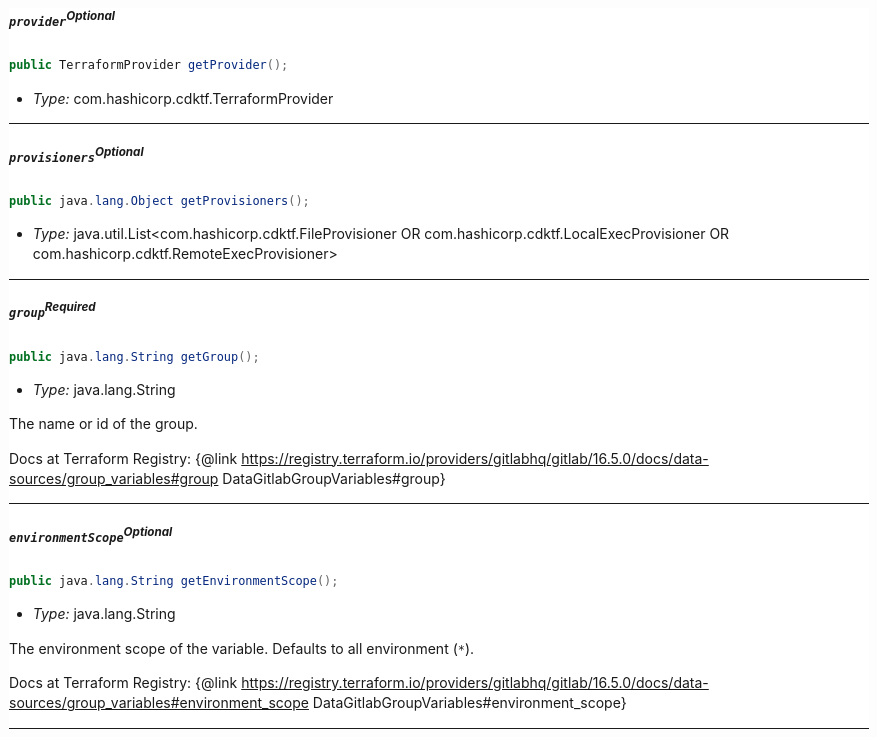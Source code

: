 
##### `provider`<sup>Optional</sup> <a name="provider" id="@cdktf/provider-gitlab.dataGitlabGroupVariables.DataGitlabGroupVariablesConfig.property.provider"></a>

```java
public TerraformProvider getProvider();
```

- *Type:* com.hashicorp.cdktf.TerraformProvider

---

##### `provisioners`<sup>Optional</sup> <a name="provisioners" id="@cdktf/provider-gitlab.dataGitlabGroupVariables.DataGitlabGroupVariablesConfig.property.provisioners"></a>

```java
public java.lang.Object getProvisioners();
```

- *Type:* java.util.List<com.hashicorp.cdktf.FileProvisioner OR com.hashicorp.cdktf.LocalExecProvisioner OR com.hashicorp.cdktf.RemoteExecProvisioner>

---

##### `group`<sup>Required</sup> <a name="group" id="@cdktf/provider-gitlab.dataGitlabGroupVariables.DataGitlabGroupVariablesConfig.property.group"></a>

```java
public java.lang.String getGroup();
```

- *Type:* java.lang.String

The name or id of the group.

Docs at Terraform Registry: {@link https://registry.terraform.io/providers/gitlabhq/gitlab/16.5.0/docs/data-sources/group_variables#group DataGitlabGroupVariables#group}

---

##### `environmentScope`<sup>Optional</sup> <a name="environmentScope" id="@cdktf/provider-gitlab.dataGitlabGroupVariables.DataGitlabGroupVariablesConfig.property.environmentScope"></a>

```java
public java.lang.String getEnvironmentScope();
```

- *Type:* java.lang.String

The environment scope of the variable. Defaults to all environment (`*`).

Docs at Terraform Registry: {@link https://registry.terraform.io/providers/gitlabhq/gitlab/16.5.0/docs/data-sources/group_variables#environment_scope DataGitlabGroupVariables#environment_scope}

---

